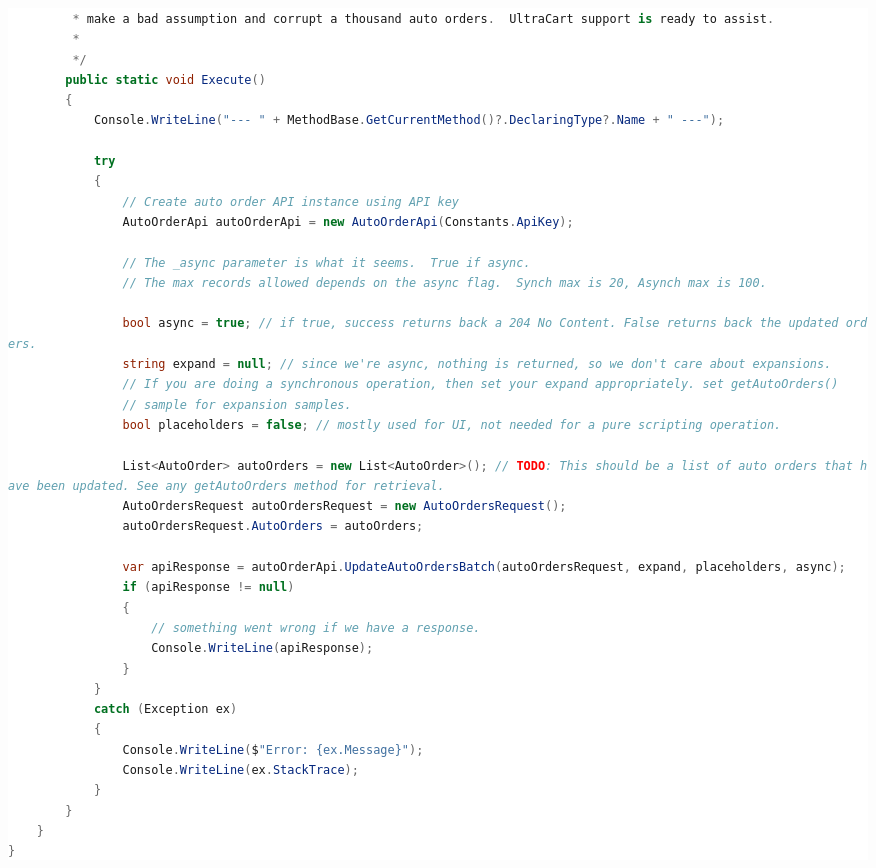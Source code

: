 ```csharp
         * make a bad assumption and corrupt a thousand auto orders.  UltraCart support is ready to assist.
         *
         */
        public static void Execute()
        {
            Console.WriteLine("--- " + MethodBase.GetCurrentMethod()?.DeclaringType?.Name + " ---");
            
            try
            {
                // Create auto order API instance using API key
                AutoOrderApi autoOrderApi = new AutoOrderApi(Constants.ApiKey);
                
                // The _async parameter is what it seems.  True if async.
                // The max records allowed depends on the async flag.  Synch max is 20, Asynch max is 100.
                
                bool async = true; // if true, success returns back a 204 No Content. False returns back the updated orders.
                string expand = null; // since we're async, nothing is returned, so we don't care about expansions.
                // If you are doing a synchronous operation, then set your expand appropriately. set getAutoOrders()
                // sample for expansion samples.
                bool placeholders = false; // mostly used for UI, not needed for a pure scripting operation.
                
                List<AutoOrder> autoOrders = new List<AutoOrder>(); // TODO: This should be a list of auto orders that have been updated. See any getAutoOrders method for retrieval.
                AutoOrdersRequest autoOrdersRequest = new AutoOrdersRequest();
                autoOrdersRequest.AutoOrders = autoOrders;
                
                var apiResponse = autoOrderApi.UpdateAutoOrdersBatch(autoOrdersRequest, expand, placeholders, async);
                if (apiResponse != null)
                {
                    // something went wrong if we have a response.
                    Console.WriteLine(apiResponse);
                }
            }
            catch (Exception ex)
            {
                Console.WriteLine($"Error: {ex.Message}");
                Console.WriteLine(ex.StackTrace);
            }
        }
    }
}
```
